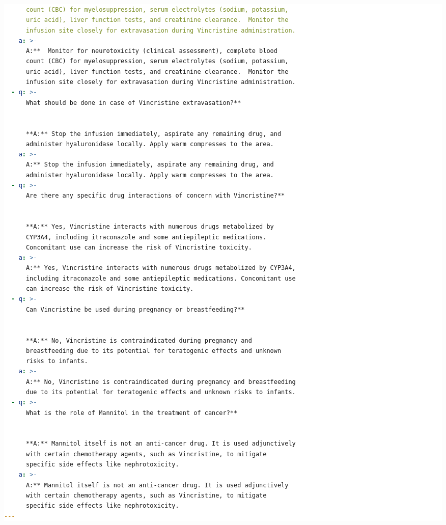 ```yaml
      count (CBC) for myelosuppression, serum electrolytes (sodium, potassium,
      uric acid), liver function tests, and creatinine clearance.  Monitor the
      infusion site closely for extravasation during Vincristine administration.
    a: >-
      A:**  Monitor for neurotoxicity (clinical assessment), complete blood
      count (CBC) for myelosuppression, serum electrolytes (sodium, potassium,
      uric acid), liver function tests, and creatinine clearance.  Monitor the
      infusion site closely for extravasation during Vincristine administration.
  - q: >-
      What should be done in case of Vincristine extravasation?**


      **A:** Stop the infusion immediately, aspirate any remaining drug, and
      administer hyaluronidase locally. Apply warm compresses to the area.
    a: >-
      A:** Stop the infusion immediately, aspirate any remaining drug, and
      administer hyaluronidase locally. Apply warm compresses to the area.
  - q: >-
      Are there any specific drug interactions of concern with Vincristine?**


      **A:** Yes, Vincristine interacts with numerous drugs metabolized by
      CYP3A4, including itraconazole and some antiepileptic medications.
      Concomitant use can increase the risk of Vincristine toxicity.
    a: >-
      A:** Yes, Vincristine interacts with numerous drugs metabolized by CYP3A4,
      including itraconazole and some antiepileptic medications. Concomitant use
      can increase the risk of Vincristine toxicity.
  - q: >-
      Can Vincristine be used during pregnancy or breastfeeding?**


      **A:** No, Vincristine is contraindicated during pregnancy and
      breastfeeding due to its potential for teratogenic effects and unknown
      risks to infants.
    a: >-
      A:** No, Vincristine is contraindicated during pregnancy and breastfeeding
      due to its potential for teratogenic effects and unknown risks to infants.
  - q: >-
      What is the role of Mannitol in the treatment of cancer?**


      **A:** Mannitol itself is not an anti-cancer drug. It is used adjunctively
      with certain chemotherapy agents, such as Vincristine, to mitigate
      specific side effects like nephrotoxicity.
    a: >-
      A:** Mannitol itself is not an anti-cancer drug. It is used adjunctively
      with certain chemotherapy agents, such as Vincristine, to mitigate
      specific side effects like nephrotoxicity.
---
```
